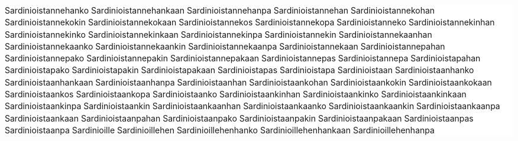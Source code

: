 Sardinioistannehanko
Sardinioistannehankaan
Sardinioistannehanpa
Sardinioistannehan
Sardinioistannekohan
Sardinioistannekokin
Sardinioistannekokaan
Sardinioistannekos
Sardinioistannekopa
Sardinioistanneko
Sardinioistannekinhan
Sardinioistannekinko
Sardinioistannekinkaan
Sardinioistannekinpa
Sardinioistannekin
Sardinioistannekaanhan
Sardinioistannekaanko
Sardinioistannekaankin
Sardinioistannekaanpa
Sardinioistannekaan
Sardinioistannepahan
Sardinioistannepako
Sardinioistannepakin
Sardinioistannepakaan
Sardinioistannepas
Sardinioistannepa
Sardinioistapahan
Sardinioistapako
Sardinioistapakin
Sardinioistapakaan
Sardinioistapas
Sardinioistapa
Sardinioistaan
Sardinioistaanhanko
Sardinioistaanhankaan
Sardinioistaanhanpa
Sardinioistaanhan
Sardinioistaankohan
Sardinioistaankokin
Sardinioistaankokaan
Sardinioistaankos
Sardinioistaankopa
Sardinioistaanko
Sardinioistaankinhan
Sardinioistaankinko
Sardinioistaankinkaan
Sardinioistaankinpa
Sardinioistaankin
Sardinioistaankaanhan
Sardinioistaankaanko
Sardinioistaankaankin
Sardinioistaankaanpa
Sardinioistaankaan
Sardinioistaanpahan
Sardinioistaanpako
Sardinioistaanpakin
Sardinioistaanpakaan
Sardinioistaanpas
Sardinioistaanpa
Sardinioille
Sardinioillehen
Sardinioillehenhanko
Sardinioillehenhankaan
Sardinioillehenhanpa